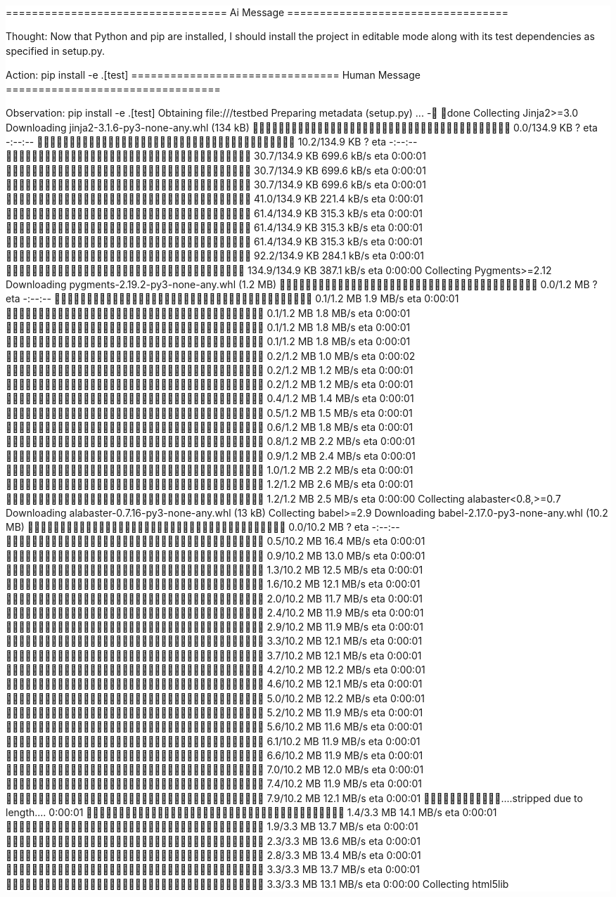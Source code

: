 ================================== Ai Message ==================================

Thought: Now that Python and pip are installed, I should install the project in editable mode along with its test dependencies as specified in setup.py.

Action: <command>pip install -e .[test]</command>
================================ Human Message =================================

Observation:
pip install -e .[test]
Obtaining file:///testbed
  Preparing metadata (setup.py) ... - done
Collecting Jinja2>=3.0
  Downloading jinja2-3.1.6-py3-none-any.whl (134 kB)
     ━━━━━━━━━━━━━━━━━━━━━━━━━━━━━━━━━━━━━━━━ 0.0/134.9 KB ? eta -:--:--     ━━━╺━━━━━━━━━━━━━━━━━━━━━━━━━━━━━━━━━━━━ 10.2/134.9 KB ? eta -:--:--     ━━━━━━━━╸━━━━━━━━━━━━━━━━━━━━━━━━━━━━━ 30.7/134.9 KB 699.6 kB/s eta 0:00:01     ━━━━━━━━╸━━━━━━━━━━━━━━━━━━━━━━━━━━━━━ 30.7/134.9 KB 699.6 kB/s eta 0:00:01     ━━━━━━━━╸━━━━━━━━━━━━━━━━━━━━━━━━━━━━━ 30.7/134.9 KB 699.6 kB/s eta 0:00:01     ━━━━━━━━━━━╸━━━━━━━━━━━━━━━━━━━━━━━━━━ 41.0/134.9 KB 221.4 kB/s eta 0:00:01     ━━━━━━━━━━━━━━━━━╺━━━━━━━━━━━━━━━━━━━━ 61.4/134.9 KB 315.3 kB/s eta 0:00:01     ━━━━━━━━━━━━━━━━━╺━━━━━━━━━━━━━━━━━━━━ 61.4/134.9 KB 315.3 kB/s eta 0:00:01     ━━━━━━━━━━━━━━━━━╺━━━━━━━━━━━━━━━━━━━━ 61.4/134.9 KB 315.3 kB/s eta 0:00:01     ━━━━━━━━━━━━━━━━━━━━━━━━━╸━━━━━━━━━━━━ 92.2/134.9 KB 284.1 kB/s eta 0:00:01     ━━━━━━━━━━━━━━━━━━━━━━━━━━━━━━━━━━━━━ 134.9/134.9 KB 387.1 kB/s eta 0:00:00
Collecting Pygments>=2.12
  Downloading pygments-2.19.2-py3-none-any.whl (1.2 MB)
     ━━━━━━━━━━━━━━━━━━━━━━━━━━━━━━━━━━━━━━━━ 0.0/1.2 MB ? eta -:--:--     ━━╺━━━━━━━━━━━━━━━━━━━━━━━━━━━━━━━━━━━━━ 0.1/1.2 MB 1.9 MB/s eta 0:00:01     ━━━━╺━━━━━━━━━━━━━━━━━━━━━━━━━━━━━━━━━━━ 0.1/1.2 MB 1.8 MB/s eta 0:00:01     ━━━━╺━━━━━━━━━━━━━━━━━━━━━━━━━━━━━━━━━━━ 0.1/1.2 MB 1.8 MB/s eta 0:00:01     ━━━━╺━━━━━━━━━━━━━━━━━━━━━━━━━━━━━━━━━━━ 0.1/1.2 MB 1.8 MB/s eta 0:00:01     ━━━━━╸━━━━━━━━━━━━━━━━━━━━━━━━━━━━━━━━━━ 0.2/1.2 MB 1.0 MB/s eta 0:00:02     ━━━━━━━╸━━━━━━━━━━━━━━━━━━━━━━━━━━━━━━━━ 0.2/1.2 MB 1.2 MB/s eta 0:00:01     ━━━━━━━╸━━━━━━━━━━━━━━━━━━━━━━━━━━━━━━━━ 0.2/1.2 MB 1.2 MB/s eta 0:00:01     ━━━━━━━━━━━━╸━━━━━━━━━━━━━━━━━━━━━━━━━━━ 0.4/1.2 MB 1.4 MB/s eta 0:00:01     ━━━━━━━━━━━━━━╸━━━━━━━━━━━━━━━━━━━━━━━━━ 0.5/1.2 MB 1.5 MB/s eta 0:00:01     ━━━━━━━━━━━━━━━━━━━━╺━━━━━━━━━━━━━━━━━━━ 0.6/1.2 MB 1.8 MB/s eta 0:00:01     ━━━━━━━━━━━━━━━━━━━━━━━━━━━╺━━━━━━━━━━━━ 0.8/1.2 MB 2.2 MB/s eta 0:00:01     ━━━━━━━━━━━━━━━━━━━━━━━━━━━━━━╺━━━━━━━━━ 0.9/1.2 MB 2.4 MB/s eta 0:00:01     ━━━━━━━━━━━━━━━━━━━━━━━━━━━━━━━╸━━━━━━━━ 1.0/1.2 MB 2.2 MB/s eta 0:00:01     ━━━━━━━━━━━━━━━━━━━━━━━━━━━━━━━━━━━━━━━╸ 1.2/1.2 MB 2.6 MB/s eta 0:00:01     ━━━━━━━━━━━━━━━━━━━━━━━━━━━━━━━━━━━━━━━━ 1.2/1.2 MB 2.5 MB/s eta 0:00:00
Collecting alabaster<0.8,>=0.7
  Downloading alabaster-0.7.16-py3-none-any.whl (13 kB)
Collecting babel>=2.9
  Downloading babel-2.17.0-py3-none-any.whl (10.2 MB)
     ━━━━━━━━━━━━━━━━━━━━━━━━━━━━━━━━━━━━━━━━ 0.0/10.2 MB ? eta -:--:--     ━╸━━━━━━━━━━━━━━━━━━━━━━━━━━━━━━━━━━━━━━ 0.5/10.2 MB 16.4 MB/s eta 0:00:01     ━━━╺━━━━━━━━━━━━━━━━━━━━━━━━━━━━━━━━━━━━ 0.9/10.2 MB 13.0 MB/s eta 0:00:01     ━━━━╸━━━━━━━━━━━━━━━━━━━━━━━━━━━━━━━━━━━ 1.3/10.2 MB 12.5 MB/s eta 0:00:01     ━━━━━━╺━━━━━━━━━━━━━━━━━━━━━━━━━━━━━━━━━ 1.6/10.2 MB 12.1 MB/s eta 0:00:01     ━━━━━━━╸━━━━━━━━━━━━━━━━━━━━━━━━━━━━━━━━ 2.0/10.2 MB 11.7 MB/s eta 0:00:01     ━━━━━━━━━╺━━━━━━━━━━━━━━━━━━━━━━━━━━━━━━ 2.4/10.2 MB 11.9 MB/s eta 0:00:01     ━━━━━━━━━━━╺━━━━━━━━━━━━━━━━━━━━━━━━━━━━ 2.9/10.2 MB 11.9 MB/s eta 0:00:01     ━━━━━━━━━━━━━╺━━━━━━━━━━━━━━━━━━━━━━━━━━ 3.3/10.2 MB 12.1 MB/s eta 0:00:01     ━━━━━━━━━━━━━━╸━━━━━━━━━━━━━━━━━━━━━━━━━ 3.7/10.2 MB 12.1 MB/s eta 0:00:01     ━━━━━━━━━━━━━━━━╺━━━━━━━━━━━━━━━━━━━━━━━ 4.2/10.2 MB 12.2 MB/s eta 0:00:01     ━━━━━━━━━━━━━━━━━╸━━━━━━━━━━━━━━━━━━━━━━ 4.6/10.2 MB 12.1 MB/s eta 0:00:01     ━━━━━━━━━━━━━━━━━━━╸━━━━━━━━━━━━━━━━━━━━ 5.0/10.2 MB 12.2 MB/s eta 0:00:01     ━━━━━━━━━━━━━━━━━━━━╺━━━━━━━━━━━━━━━━━━━ 5.2/10.2 MB 11.9 MB/s eta 0:00:01     ━━━━━━━━━━━━━━━━━━━━━╸━━━━━━━━━━━━━━━━━━ 5.6/10.2 MB 11.6 MB/s eta 0:00:01     ━━━━━━━━━━━━━━━━━━━━━━━━╺━━━━━━━━━━━━━━━ 6.1/10.2 MB 11.9 MB/s eta 0:00:01     ━━━━━━━━━━━━━━━━━━━━━━━━━╸━━━━━━━━━━━━━━ 6.6/10.2 MB 11.9 MB/s eta 0:00:01     ━━━━━━━━━━━━━━━━━━━━━━━━━━━╺━━━━━━━━━━━━ 7.0/10.2 MB 12.0 MB/s eta 0:00:01     ━━━━━━━━━━━━━━━━━━━━━━━━━━━━╸━━━━━━━━━━━ 7.4/10.2 MB 11.9 MB/s eta 0:00:01     ━━━━━━━━━━━━━━━━━━━━━━━━━━━━━━━╺━━━━━━━━ 7.9/10.2 MB 12.1 MB/s eta 0:00:01     ━━━━━━━━━━━━....stripped due to length....
 0:00:01     ━━━━━━━━━━━━━━━━╸━━━━━━━━━━━━━━━━━━━━━━━ 1.4/3.3 MB 14.1 MB/s eta 0:00:01     ━━━━━━━━━━━━━━━━━━━━━━╺━━━━━━━━━━━━━━━━━ 1.9/3.3 MB 13.7 MB/s eta 0:00:01     ━━━━━━━━━━━━━━━━━━━━━━━━━━━╸━━━━━━━━━━━━ 2.3/3.3 MB 13.6 MB/s eta 0:00:01     ━━━━━━━━━━━━━━━━━━━━━━━━━━━━━━━━━╺━━━━━━ 2.8/3.3 MB 13.4 MB/s eta 0:00:01     ━━━━━━━━━━━━━━━━━━━━━━━━━━━━━━━━━━━━━━━╸ 3.3/3.3 MB 13.7 MB/s eta 0:00:01     ━━━━━━━━━━━━━━━━━━━━━━━━━━━━━━━━━━━━━━━━ 3.3/3.3 MB 13.1 MB/s eta 0:00:00
Collecting html5lib